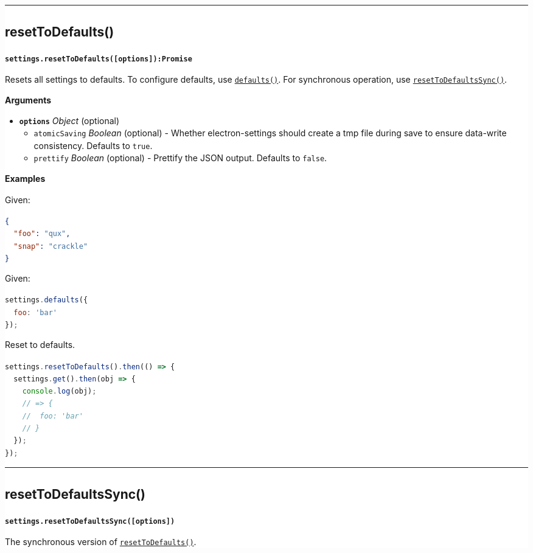 
***


resetToDefaults()
-----------------

**`settings.resetToDefaults([options]):Promise`**

Resets all settings to defaults. To configure defaults, use [`defaults()`][method_defaults]. For synchronous operation, use [`resetToDefaultsSync()`][method_reset-to-defaults-sync].

**Arguments**

  * **`options`** *Object* (optional)
    * `atomicSaving` *Boolean* (optional) - Whether electron-settings should create a tmp file during save to ensure data-write consistency. Defaults to `true`.
    * `prettify` *Boolean* (optional) - Prettify the JSON output. Defaults to `false`.

**Examples**

Given:
```json
{
  "foo": "qux",
  "snap": "crackle"
}
```

Given:
```js
settings.defaults({
  foo: 'bar'
});
```

Reset to defaults.
```js
settings.resetToDefaults().then(() => {
  settings.get().then(obj => {
    console.log(obj);
    // => {
    //  foo: 'bar'
    // }
  });
});
```


***


resetToDefaultsSync()
---------------------

**`settings.resetToDefaultsSync([options])`**

The synchronous version of [`resetToDefaults()`][method_reset-to-defaults].



[Electron Settings]: ../../../
[Nathan Buchar]: (mailto:hello@nathanbuchar.com)
[method_configure]: #configure
[method_defaults]: #defaults
[method_observe]: #observe
[method_get-settings-file-path]: #getsettingsfilepath
[method_has]: #has
[method_has-sync]: #hassync
[method_get]: #get
[method_get-sync]: #getsync
[method_set]: #set
[method_set-sync]: #setsync
[method_delete]: #delete
[method_delete-sync]: #deletesync
[method_clear]: #clear
[method_clear-sync]: #clearsync
[method_apply-defaults]: #applydefaults
[method_apply-defaults-sync]: #applydefaultssync
[method_reset-to-defaults]: #resettodefaults
[method_reset-to-defaults-sync]: #resettodefaultssync